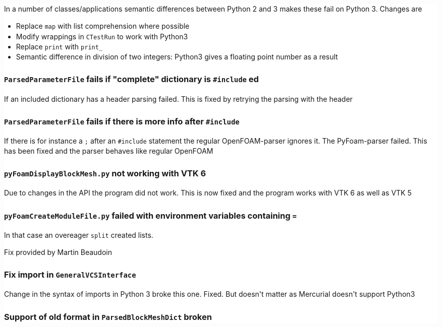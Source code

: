 In a number of classes/applications semantic differences between
Python 2 and 3 makes these fail on Python 3. Changes are

-   Replace `map` with list comprehension where possible
-   Modify wrappings in `CTestRun` to work with Python3
-   Replace `print` with `print_`
-   Semantic difference in division of two integers: Python3 gives a
    floating point number as a result


<a id="orga5624f3"></a>

### `ParsedParameterFile` fails if "complete" dictionary is `#include` ed

If an included dictionary has a header parsing failed. This is
fixed by retrying the parsing with the header


<a id="org049e1db"></a>

### `ParsedParameterFile` fails if there is more info after `#include`

If there is for instance a `;` after an `#include` statement the
regular OpenFOAM-parser ignores it. The PyFoam-parser failed. This
has been fixed and the parser behaves like regular OpenFOAM


<a id="org8a85724"></a>

### `pyFoamDisplayBlockMesh.py` not working with VTK 6

Due to changes in the API the program did not work. This is now
fixed and the program works with VTK 6 as well as VTK 5


<a id="org8f89d9d"></a>

### `pyFoamCreateModuleFile.py` failed with environment variables containing `=`

In that case an overeager `split` created lists.

Fix provided by Martin Beaudoin


<a id="orge2390b6"></a>

### Fix import in `GeneralVCSInterface`

Change in the syntax of imports in Python 3 broke this
one. Fixed. But doesn't matter as Mercurial doesn't support
Python3


<a id="org8e37a4e"></a>

### Support of old format in `ParsedBlockMeshDict` broken
